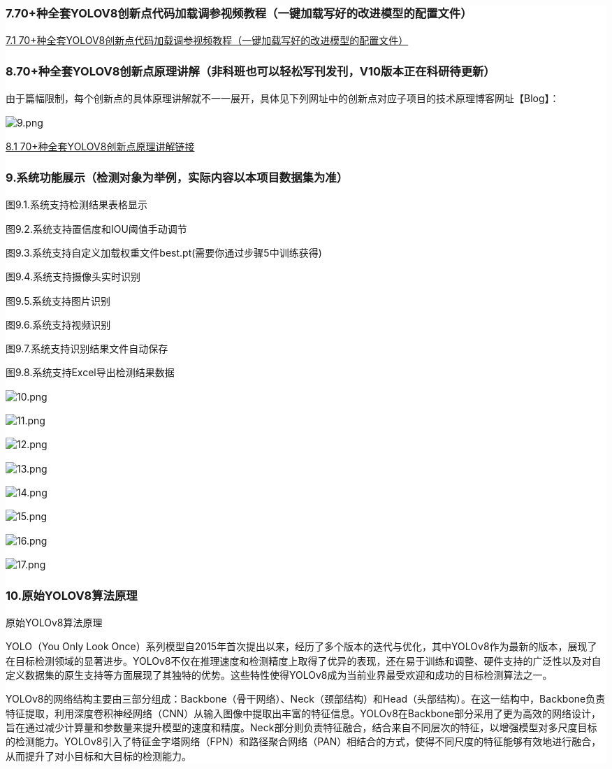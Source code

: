 ### 7.70+种全套YOLOV8创新点代码加载调参视频教程（一键加载写好的改进模型的配置文件）

[7.1 70+种全套YOLOV8创新点代码加载调参视频教程（一键加载写好的改进模型的配置文件）](https://www.ixigua.com/7404478314661806627?logTag=29066f8288e3f4eea3a4)

### 8.70+种全套YOLOV8创新点原理讲解（非科班也可以轻松写刊发刊，V10版本正在科研待更新）

由于篇幅限制，每个创新点的具体原理讲解就不一一展开，具体见下列网址中的创新点对应子项目的技术原理博客网址【Blog】：

![9.png](9.png)

[8.1 70+种全套YOLOV8创新点原理讲解链接](https://gitee.com/qunmasj/good)

### 9.系统功能展示（检测对象为举例，实际内容以本项目数据集为准）

图9.1.系统支持检测结果表格显示

  图9.2.系统支持置信度和IOU阈值手动调节

  图9.3.系统支持自定义加载权重文件best.pt(需要你通过步骤5中训练获得)

  图9.4.系统支持摄像头实时识别

  图9.5.系统支持图片识别

  图9.6.系统支持视频识别

  图9.7.系统支持识别结果文件自动保存

  图9.8.系统支持Excel导出检测结果数据

![10.png](10.png)

![11.png](11.png)

![12.png](12.png)

![13.png](13.png)

![14.png](14.png)

![15.png](15.png)

![16.png](16.png)

![17.png](17.png)

### 10.原始YOLOV8算法原理

原始YOLOv8算法原理

YOLO（You Only Look Once）系列模型自2015年首次提出以来，经历了多个版本的迭代与优化，其中YOLOv8作为最新的版本，展现了在目标检测领域的显著进步。YOLOv8不仅在推理速度和检测精度上取得了优异的表现，还在易于训练和调整、硬件支持的广泛性以及对自定义数据集的原生支持等方面展现了其独特的优势。这些特性使得YOLOv8成为当前业界最受欢迎和成功的目标检测算法之一。

YOLOv8的网络结构主要由三部分组成：Backbone（骨干网络）、Neck（颈部结构）和Head（头部结构）。在这一结构中，Backbone负责特征提取，利用深度卷积神经网络（CNN）从输入图像中提取出丰富的特征信息。YOLOv8在Backbone部分采用了更为高效的网络设计，旨在通过减少计算量和参数量来提升模型的速度和精度。Neck部分则负责特征融合，结合来自不同层次的特征，以增强模型对多尺度目标的检测能力。YOLOv8引入了特征金字塔网络（FPN）和路径聚合网络（PAN）相结合的方式，使得不同尺度的特征能够有效地进行融合，从而提升了对小目标和大目标的检测能力。
